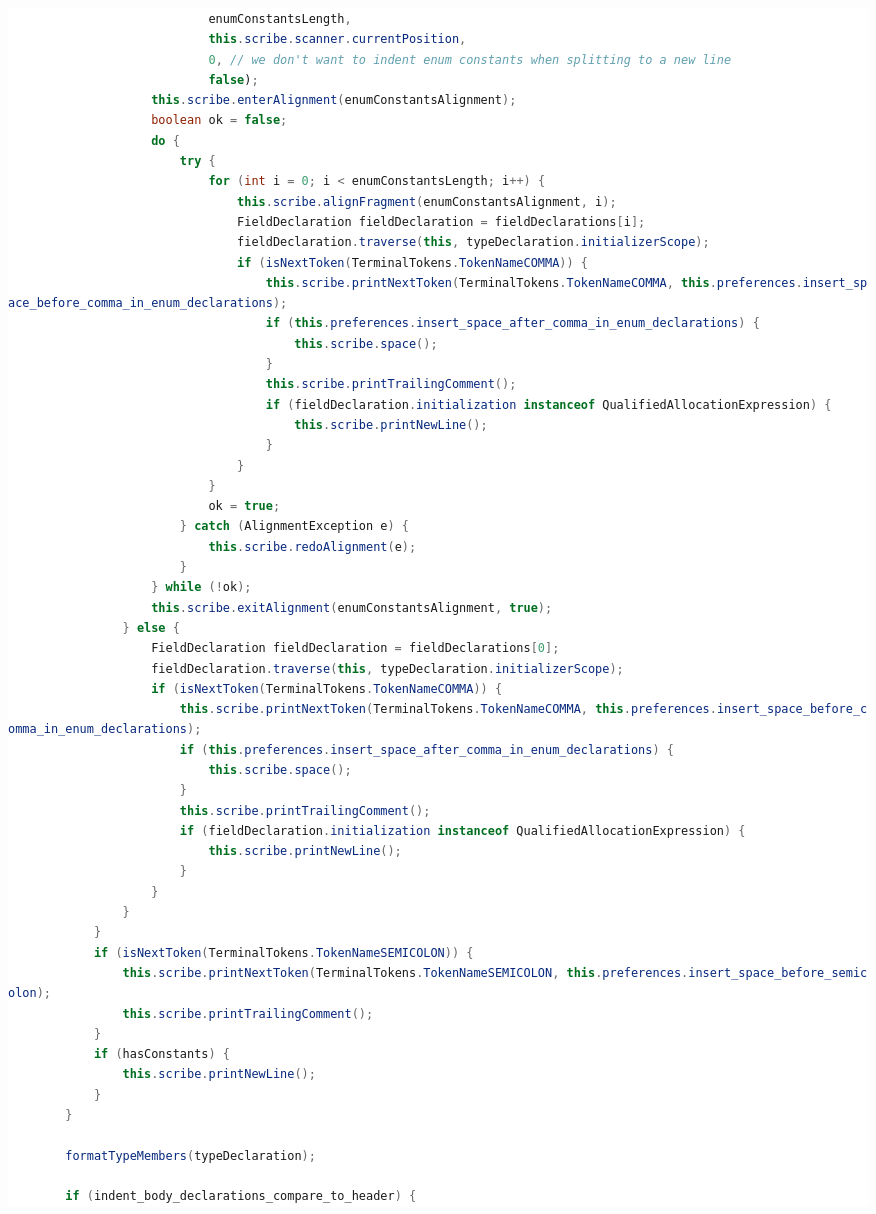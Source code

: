 ```java
							enumConstantsLength,
							this.scribe.scanner.currentPosition,
							0, // we don't want to indent enum constants when splitting to a new line
							false);
					this.scribe.enterAlignment(enumConstantsAlignment);
					boolean ok = false;
					do {
						try {
							for (int i = 0; i < enumConstantsLength; i++) {
								this.scribe.alignFragment(enumConstantsAlignment, i);
								FieldDeclaration fieldDeclaration = fieldDeclarations[i];
								fieldDeclaration.traverse(this, typeDeclaration.initializerScope);
								if (isNextToken(TerminalTokens.TokenNameCOMMA)) {
									this.scribe.printNextToken(TerminalTokens.TokenNameCOMMA, this.preferences.insert_space_before_comma_in_enum_declarations);
									if (this.preferences.insert_space_after_comma_in_enum_declarations) {
										this.scribe.space();
									}
									this.scribe.printTrailingComment();
									if (fieldDeclaration.initialization instanceof QualifiedAllocationExpression) {
										this.scribe.printNewLine();
									}
								}
							}
							ok = true;
						} catch (AlignmentException e) {
							this.scribe.redoAlignment(e);
						}
					} while (!ok);
					this.scribe.exitAlignment(enumConstantsAlignment, true);
				} else {
					FieldDeclaration fieldDeclaration = fieldDeclarations[0];
					fieldDeclaration.traverse(this, typeDeclaration.initializerScope);
					if (isNextToken(TerminalTokens.TokenNameCOMMA)) {
						this.scribe.printNextToken(TerminalTokens.TokenNameCOMMA, this.preferences.insert_space_before_comma_in_enum_declarations);
						if (this.preferences.insert_space_after_comma_in_enum_declarations) {
							this.scribe.space();
						}
						this.scribe.printTrailingComment();
						if (fieldDeclaration.initialization instanceof QualifiedAllocationExpression) {
							this.scribe.printNewLine();
						}
					}
				}
			}
			if (isNextToken(TerminalTokens.TokenNameSEMICOLON)) {
				this.scribe.printNextToken(TerminalTokens.TokenNameSEMICOLON, this.preferences.insert_space_before_semicolon);
				this.scribe.printTrailingComment();
			}
			if (hasConstants) {
				this.scribe.printNewLine();	
			}
		}

		formatTypeMembers(typeDeclaration);
		
		if (indent_body_declarations_compare_to_header) {
```